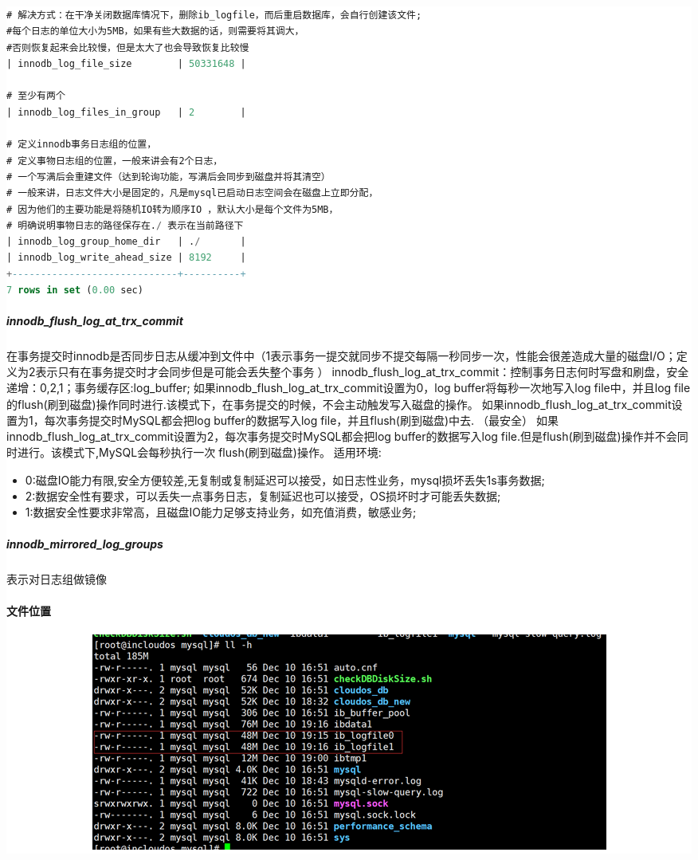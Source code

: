 ```sql
# 解决方式：在干净关闭数据库情况下，删除ib_logfile，而后重启数据库，会自行创建该文件;
#每个日志的单位大小为5MB，如果有些大数据的话，则需要将其调大，
#否则恢复起来会比较慢，但是太大了也会导致恢复比较慢
| innodb_log_file_size        | 50331648 |

# 至少有两个
| innodb_log_files_in_group   | 2        |

# 定义innodb事务日志组的位置，
# 定义事物日志组的位置，一般来讲会有2个日志，
# 一个写满后会重建文件（达到轮询功能，写满后会同步到磁盘并将其清空）
# 一般来讲，日志文件大小是固定的，凡是mysql已启动日志空间会在磁盘上立即分配，
# 因为他们的主要功能是将随机IO转为顺序IO ，默认大小是每个文件为5MB，
# 明确说明事物日志的路径保存在./ 表示在当前路径下
| innodb_log_group_home_dir   | ./       |
| innodb_log_write_ahead_size | 8192     |
+-----------------------------+----------+
7 rows in set (0.00 sec)

```

##### innodb_flush_log_at_trx_commit

在事务提交时innodb是否同步日志从缓冲到文件中（1表示事务一提交就同步不提交每隔一秒同步一次，性能会很差造成大量的磁盘I/O；定义为2表示只有在事务提交时才会同步但是可能会丢失整个事务 ）
innodb_flush_log_at_trx_commit：控制事务日志何时写盘和刷盘，安全递增：0,2,1；事务缓存区:log_buffer;
如果innodb_flush_log_at_trx_commit设置为0，log buffer将每秒一次地写入log file中，并且log file的flush(刷到磁盘)操作同时进行.该模式下，在事务提交的时候，不会主动触发写入磁盘的操作。 
如果innodb_flush_log_at_trx_commit设置为1，每次事务提交时MySQL都会把log buffer的数据写入log file，并且flush(刷到磁盘)中去. （最安全）
如果innodb_flush_log_at_trx_commit设置为2，每次事务提交时MySQL都会把log buffer的数据写入log file.但是flush(刷到磁盘)操作并不会同时进行。该模式下,MySQL会每秒执行一次 flush(刷到磁盘)操作。
适用环境:

- 0:磁盘IO能力有限,安全方便较差,无复制或复制延迟可以接受，如日志性业务，mysql损坏丢失1s事务数据;
- 2:数据安全性有要求，可以丢失一点事务日志，复制延迟也可以接受，OS损坏时才可能丢失数据;
- 1:数据安全性要求非常高，且磁盘IO能力足够支持业务，如充值消费，敏感业务;

##### innodb_mirrored_log_groups

表示对日志组做镜像

#### 文件位置

<div align=center>

![1587544946386.png](..\images\1587544946386.png)
